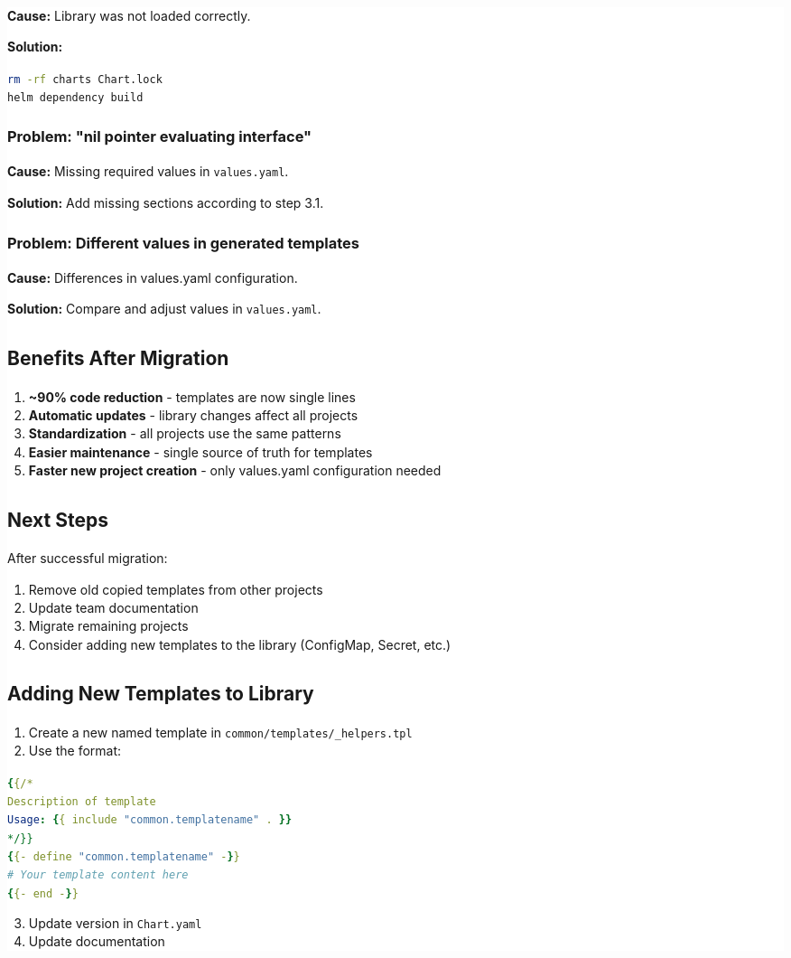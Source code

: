 **Cause:** Library was not loaded correctly.

**Solution:**
```bash
rm -rf charts Chart.lock
helm dependency build
```

### Problem: "nil pointer evaluating interface"

**Cause:** Missing required values in `values.yaml`.

**Solution:** Add missing sections according to step 3.1.

### Problem: Different values in generated templates

**Cause:** Differences in values.yaml configuration.

**Solution:** Compare and adjust values in `values.yaml`.

## Benefits After Migration

1. **~90% code reduction** - templates are now single lines
2. **Automatic updates** - library changes affect all projects
3. **Standardization** - all projects use the same patterns
4. **Easier maintenance** - single source of truth for templates
5. **Faster new project creation** - only values.yaml configuration needed

## Next Steps

After successful migration:

1. Remove old copied templates from other projects
2. Update team documentation
3. Migrate remaining projects
4. Consider adding new templates to the library (ConfigMap, Secret, etc.)

## Adding New Templates to Library

1. Create a new named template in `common/templates/_helpers.tpl`
2. Use the format:
```yaml
{{/*
Description of template
Usage: {{ include "common.templatename" . }}
*/}}
{{- define "common.templatename" -}}
# Your template content here
{{- end -}}
```
3. Update version in `Chart.yaml`
4. Update documentation 